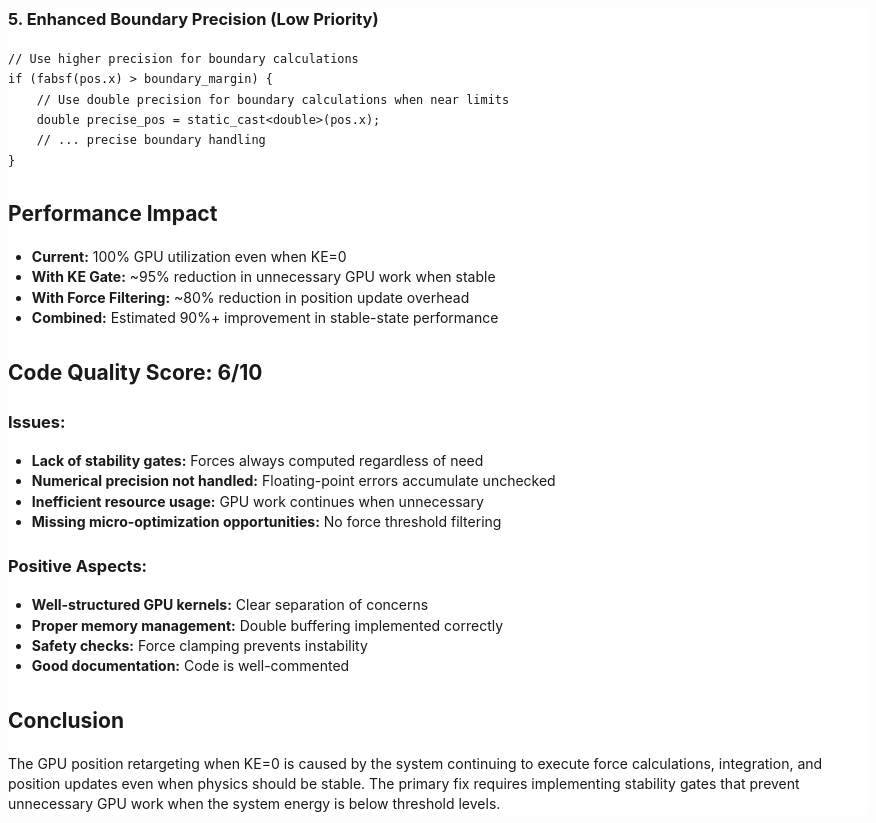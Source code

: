 ### 5. **Enhanced Boundary Precision** (Low Priority)
```cuda
// Use higher precision for boundary calculations
if (fabsf(pos.x) > boundary_margin) {
    // Use double precision for boundary calculations when near limits
    double precise_pos = static_cast<double>(pos.x);
    // ... precise boundary handling
}
```

## Performance Impact

- **Current:** 100% GPU utilization even when KE=0
- **With KE Gate:** ~95% reduction in unnecessary GPU work when stable
- **With Force Filtering:** ~80% reduction in position update overhead
- **Combined:** Estimated 90%+ improvement in stable-state performance

## Code Quality Score: 6/10

### Issues:
- **Lack of stability gates:** Forces always computed regardless of need
- **Numerical precision not handled:** Floating-point errors accumulate unchecked  
- **Inefficient resource usage:** GPU work continues when unnecessary
- **Missing micro-optimization opportunities:** No force threshold filtering

### Positive Aspects:
- **Well-structured GPU kernels:** Clear separation of concerns
- **Proper memory management:** Double buffering implemented correctly
- **Safety checks:** Force clamping prevents instability
- **Good documentation:** Code is well-commented

## Conclusion

The GPU position retargeting when KE=0 is caused by the system continuing to execute force calculations, integration, and position updates even when physics should be stable. The primary fix requires implementing stability gates that prevent unnecessary GPU work when the system energy is below threshold levels.